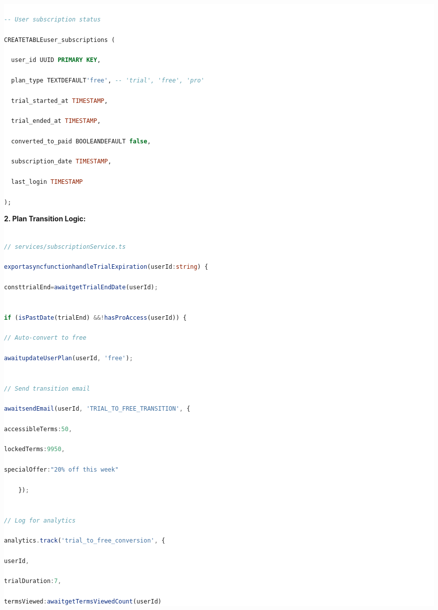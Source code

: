 ```sql

-- User subscription status

CREATETABLEuser_subscriptions (

  user_id UUID PRIMARY KEY,

  plan_type TEXTDEFAULT'free', -- 'trial', 'free', 'pro'

  trial_started_at TIMESTAMP,

  trial_ended_at TIMESTAMP,

  converted_to_paid BOOLEANDEFAULT false,

  subscription_date TIMESTAMP,

  last_login TIMESTAMP

);

```

**2. Plan Transition Logic:**

```typescript

// services/subscriptionService.ts

exportasyncfunctionhandleTrialExpiration(userId:string) {

consttrialEnd=awaitgetTrialEndDate(userId);


if (isPastDate(trialEnd) &&!hasProAccess(userId)) {

// Auto-convert to free

awaitupdateUserPlan(userId, 'free');


// Send transition email

awaitsendEmail(userId, 'TRIAL_TO_FREE_TRANSITION', {

accessibleTerms:50,

lockedTerms:9950,

specialOffer:"20% off this week"

    });


// Log for analytics

analytics.track('trial_to_free_conversion', {

userId,

trialDuration:7,

termsViewed:awaitgetTermsViewedCount(userId)

```